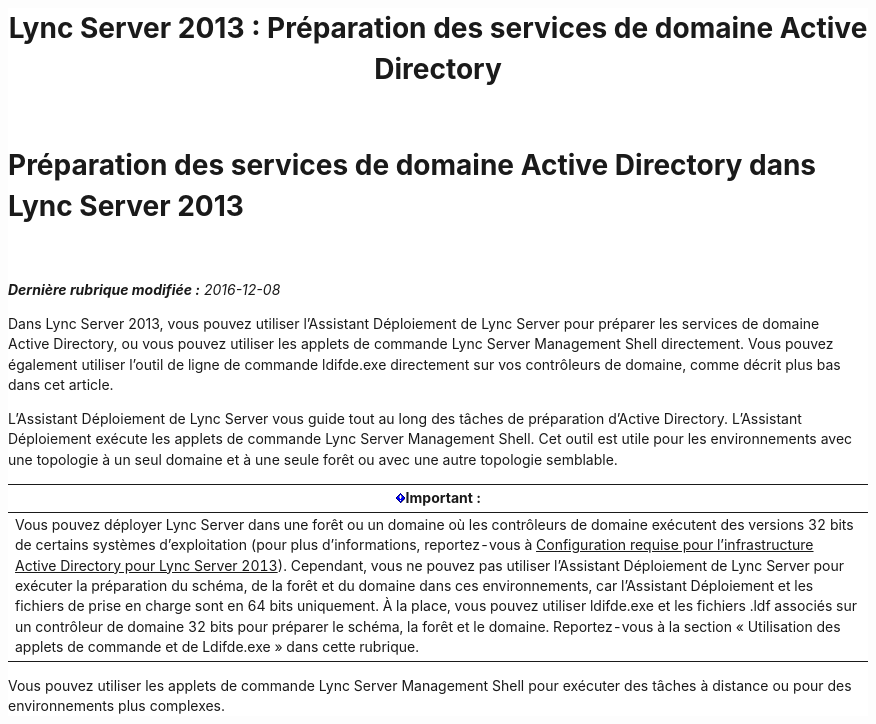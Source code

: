 ﻿---
title: 'Lync Server 2013 : Préparation des services de domaine Active Directory'
TOCTitle: Préparation des services de domaine Active Directory
ms:assetid: 7b0d9aa4-f1ab-4578-b22f-b802b6ed1530
ms:mtpsurl: https://technet.microsoft.com/fr-fr/library/Gg398607(v=OCS.15)
ms:contentKeyID: 49297820
ms.date: 12/10/2016
mtps_version: v=OCS.15
ms.translationtype: HT
---

# Préparation des services de domaine Active Directory dans Lync Server 2013

 

_**Dernière rubrique modifiée :** 2016-12-08_

Dans Lync Server 2013, vous pouvez utiliser l’Assistant Déploiement de Lync Server pour préparer les services de domaine Active Directory, ou vous pouvez utiliser les applets de commande Lync Server Management Shell directement. Vous pouvez également utiliser l’outil de ligne de commande ldifde.exe directement sur vos contrôleurs de domaine, comme décrit plus bas dans cet article.

L’Assistant Déploiement de Lync Server vous guide tout au long des tâches de préparation d’Active Directory. L’Assistant Déploiement exécute les applets de commande Lync Server Management Shell. Cet outil est utile pour les environnements avec une topologie à un seul domaine et à une seule forêt ou avec une autre topologie semblable.

<table>
<thead>
<tr class="header">
<th><img src="images/Gg425917.important(OCS.15).gif" title="important" alt="important" />Important :</th>
</tr>
</thead>
<tbody>
<tr class="odd">
<td>Vous pouvez déployer Lync Server dans une forêt ou un domaine où les contrôleurs de domaine exécutent des versions 32 bits de certains systèmes d’exploitation (pour plus d’informations, reportez-vous à <a href="lync-server-2013-active-directory-infrastructure-requirements.md">Configuration requise pour l’infrastructure Active Directory pour Lync Server 2013</a>). Cependant, vous ne pouvez pas utiliser l’Assistant Déploiement de Lync Server pour exécuter la préparation du schéma, de la forêt et du domaine dans ces environnements, car l’Assistant Déploiement et les fichiers de prise en charge sont en 64 bits uniquement. À la place, vous pouvez utiliser ldifde.exe et les fichiers .ldf associés sur un contrôleur de domaine 32 bits pour préparer le schéma, la forêt et le domaine. Reportez-vous à la section « Utilisation des applets de commande et de Ldifde.exe » dans cette rubrique.</td>
</tr>
</tbody>
</table>


Vous pouvez utiliser les applets de commande Lync Server Management Shell pour exécuter des tâches à distance ou pour des environnements plus complexes.
